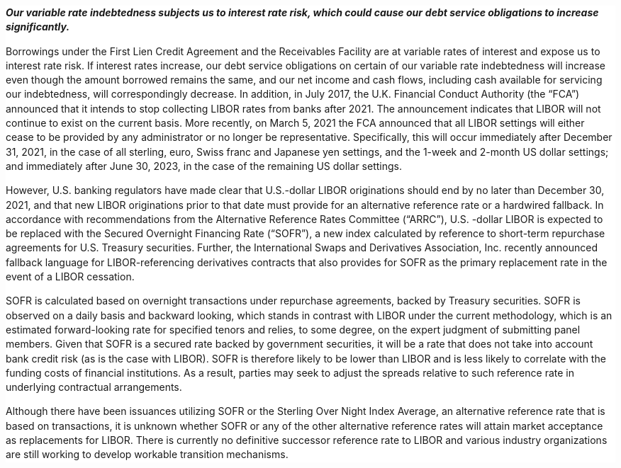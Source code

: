 **_Our variable rate indebtedness subjects us to interest rate risk, which could cause our_**
**_debt service obligations to increase significantly._**

Borrowings under the First Lien Credit Agreement and the Receivables Facility are at variable
rates of interest and expose us to interest rate risk. If interest rates increase, our debt service obligations
on certain of our variable rate indebtedness will increase even though the amount borrowed remains the
same, and our net income and cash flows, including cash available for servicing our indebtedness, will
correspondingly decrease. In addition, in July 2017, the U.K. Financial Conduct Authority (the “FCA”)
announced that it intends to stop collecting LIBOR rates from banks after 2021. The announcement
indicates that LIBOR will not continue to exist on the current basis. More recently, on March 5, 2021 the
FCA announced that all LIBOR settings will either cease to be provided by any administrator or no longer
be representative. Specifically, this will occur immediately after December 31, 2021, in the case of all
sterling, euro, Swiss franc and Japanese yen settings, and the 1-week and 2-month US dollar settings;
and immediately after June 30, 2023, in the case of the remaining US dollar settings.

However, U.S. banking regulators have made clear that U.S.-dollar LIBOR originations should
end by no later than December 30, 2021, and that new LIBOR originations prior to that date must provide
for an alternative reference rate or a hardwired fallback. In accordance with recommendations from the
Alternative Reference Rates Committee (“ARRC”), U.S. -dollar LIBOR is expected to be replaced with the
Secured Overnight Financing Rate (“SOFR”), a new index calculated by reference to short-term
repurchase agreements for U.S. Treasury securities. Further, the International Swaps and Derivatives
Association, Inc. recently announced fallback language for LIBOR-referencing derivatives contracts that
also provides for SOFR as the primary replacement rate in the event of a LIBOR cessation.

SOFR is calculated based on overnight transactions under repurchase agreements, backed by
Treasury securities. SOFR is observed on a daily basis and backward looking, which stands in contrast
with LIBOR under the current methodology, which is an estimated forward-looking rate for specified
tenors and relies, to some degree, on the expert judgment of submitting panel members. Given that
SOFR is a secured rate backed by government securities, it will be a rate that does not take into account
bank credit risk (as is the case with LIBOR). SOFR is therefore likely to be lower than LIBOR and is less
likely to correlate with the funding costs of financial institutions. As a result, parties may seek to adjust the
spreads relative to such reference rate in underlying contractual arrangements.

Although there have been issuances utilizing SOFR or the Sterling Over Night Index Average, an
alternative reference rate that is based on transactions, it is unknown whether SOFR or any of the other
alternative reference rates will attain market acceptance as replacements for LIBOR. There is currently no
definitive successor reference rate to LIBOR and various industry organizations are still working to
develop workable transition mechanisms.
